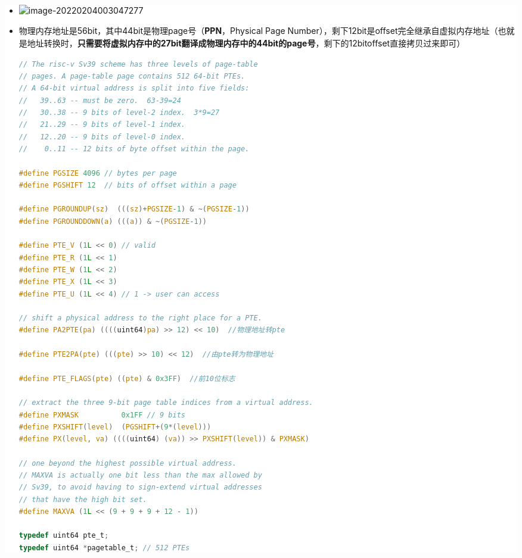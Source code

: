 - ![image-20220204003047277](https://hanbaoaaa.xyz/tuchuang/images/2022/02/03/image-20220204003047277.png)

- 物理内存地址是56bit，其中44bit是物理page号（**PPN**，Physical Page Number），剩下12bit是offset完全继承自虚拟内存地址（也就是地址转换时，**只需要将虚拟内存中的27bit翻译成物理内存中的44bit的page号**，剩下的12bitoffset直接拷贝过来即可）

  ```c
  // The risc-v Sv39 scheme has three levels of page-table
  // pages. A page-table page contains 512 64-bit PTEs.
  // A 64-bit virtual address is split into five fields:
  //   39..63 -- must be zero.  63-39=24
  //   30..38 -- 9 bits of level-2 index.  3*9=27
  //   21..29 -- 9 bits of level-1 index.
  //   12..20 -- 9 bits of level-0 index.
  //    0..11 -- 12 bits of byte offset within the page.
  
  #define PGSIZE 4096 // bytes per page
  #define PGSHIFT 12  // bits of offset within a page
  
  #define PGROUNDUP(sz)  (((sz)+PGSIZE-1) & ~(PGSIZE-1))
  #define PGROUNDDOWN(a) (((a)) & ~(PGSIZE-1))
  
  #define PTE_V (1L << 0) // valid
  #define PTE_R (1L << 1)
  #define PTE_W (1L << 2)
  #define PTE_X (1L << 3)
  #define PTE_U (1L << 4) // 1 -> user can access
  
  // shift a physical address to the right place for a PTE.
  #define PA2PTE(pa) ((((uint64)pa) >> 12) << 10)  //物理地址转pte
  
  #define PTE2PA(pte) (((pte) >> 10) << 12)  //由pte转为物理地址
  
  #define PTE_FLAGS(pte) ((pte) & 0x3FF)  //前10位标志
  
  // extract the three 9-bit page table indices from a virtual address.
  #define PXMASK          0x1FF // 9 bits
  #define PXSHIFT(level)  (PGSHIFT+(9*(level)))
  #define PX(level, va) ((((uint64) (va)) >> PXSHIFT(level)) & PXMASK)
  
  // one beyond the highest possible virtual address.
  // MAXVA is actually one bit less than the max allowed by
  // Sv39, to avoid having to sign-extend virtual addresses
  // that have the high bit set.
  #define MAXVA (1L << (9 + 9 + 9 + 12 - 1))
  
  typedef uint64 pte_t;
  typedef uint64 *pagetable_t; // 512 PTEs
  
  ```

  

  